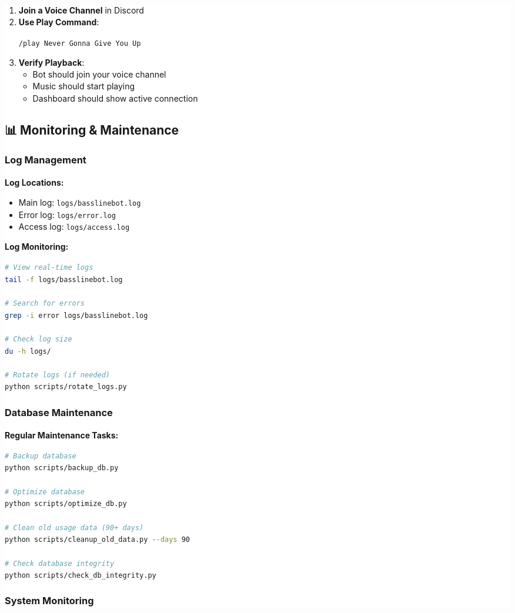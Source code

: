 1. **Join a Voice Channel** in Discord
2. **Use Play Command**:
   ```
   /play Never Gonna Give You Up
   ```
3. **Verify Playback**:
   - Bot should join your voice channel
   - Music should start playing
   - Dashboard should show active connection

## 📊 Monitoring & Maintenance

### Log Management

**Log Locations:**
- Main log: `logs/basslinebot.log`
- Error log: `logs/error.log`
- Access log: `logs/access.log`

**Log Monitoring:**
```bash
# View real-time logs
tail -f logs/basslinebot.log

# Search for errors
grep -i error logs/basslinebot.log

# Check log size
du -h logs/

# Rotate logs (if needed)
python scripts/rotate_logs.py
```

### Database Maintenance

**Regular Maintenance Tasks:**
```bash
# Backup database
python scripts/backup_db.py

# Optimize database
python scripts/optimize_db.py

# Clean old usage data (90+ days)
python scripts/cleanup_old_data.py --days 90

# Check database integrity
python scripts/check_db_integrity.py
```

### System Monitoring
